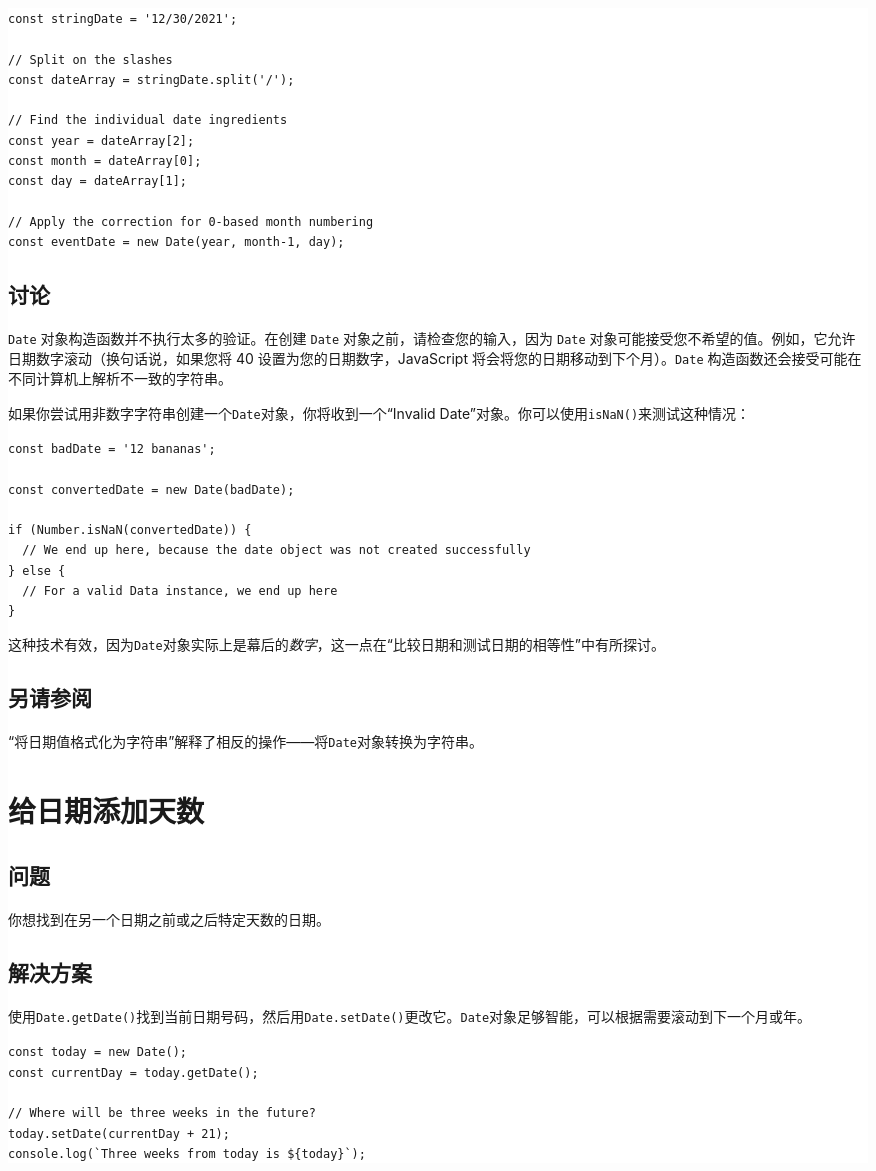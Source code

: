```
const stringDate = '12/30/2021';

// Split on the slashes
const dateArray = stringDate.split('/');

// Find the individual date ingredients
const year = dateArray[2];
const month = dateArray[0];
const day = dateArray[1];

// Apply the correction for 0-based month numbering
const eventDate = new Date(year, month-1, day);
```

## 讨论

`Date` 对象构造函数并不执行太多的验证。在创建 `Date` 对象之前，请检查您的输入，因为 `Date` 对象可能接受您不希望的值。例如，它允许日期数字滚动（换句话说，如果您将 40 设置为您的日期数字，JavaScript 将会将您的日期移动到下个月）。`Date` 构造函数还会接受可能在不同计算机上解析不一致的字符串。

如果你尝试用非数字字符串创建一个`Date`对象，你将收到一个“Invalid Date”对象。你可以使用`isNaN()`来测试这种情况：

```
const badDate = '12 bananas';

const convertedDate = new Date(badDate);

if (Number.isNaN(convertedDate)) {
  // We end up here, because the date object was not created successfully
} else {
  // For a valid Data instance, we end up here
}
```

这种技术有效，因为`Date`对象实际上是幕后的*数字*，这一点在“比较日期和测试日期的相等性”中有所探讨。

## 另请参阅

“将日期值格式化为字符串”解释了相反的操作——将`Date`对象转换为字符串。

# 给日期添加天数

## 问题

你想找到在另一个日期之前或之后特定天数的日期。

## 解决方案

使用`Date.getDate()`找到当前日期号码，然后用`Date.setDate()`更改它。`Date`对象足够智能，可以根据需要滚动到下一个月或年。

```
const today = new Date();
const currentDay = today.getDate();

// Where will be three weeks in the future?
today.setDate(currentDay + 21);
console.log(`Three weeks from today is ${today}`);
```
